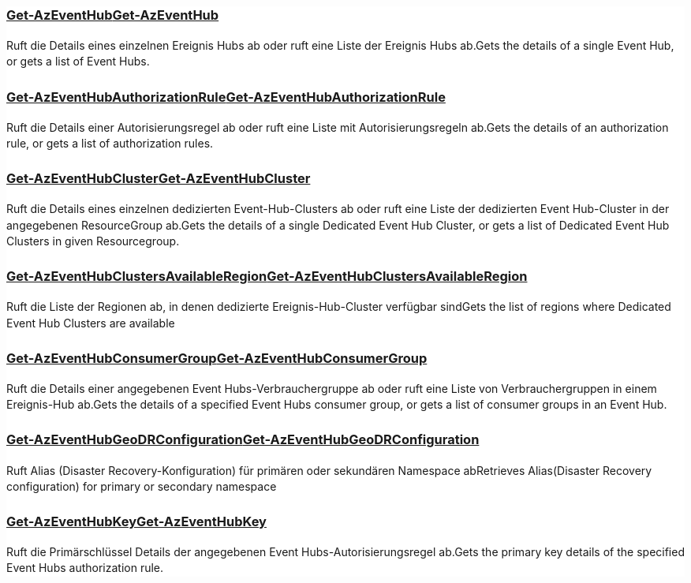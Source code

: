 ### [<span data-ttu-id="749fe-109">Get-AzEventHub</span><span class="sxs-lookup"><span data-stu-id="749fe-109">Get-AzEventHub</span></span>](Get-AzEventHub.md)
<span data-ttu-id="749fe-110">Ruft die Details eines einzelnen Ereignis Hubs ab oder ruft eine Liste der Ereignis Hubs ab.</span><span class="sxs-lookup"><span data-stu-id="749fe-110">Gets the details of a single Event Hub, or gets a list of Event Hubs.</span></span>

### [<span data-ttu-id="749fe-111">Get-AzEventHubAuthorizationRule</span><span class="sxs-lookup"><span data-stu-id="749fe-111">Get-AzEventHubAuthorizationRule</span></span>](Get-AzEventHubAuthorizationRule.md)
<span data-ttu-id="749fe-112">Ruft die Details einer Autorisierungsregel ab oder ruft eine Liste mit Autorisierungsregeln ab.</span><span class="sxs-lookup"><span data-stu-id="749fe-112">Gets the details of an authorization rule, or gets a list of authorization rules.</span></span>

### [<span data-ttu-id="749fe-113">Get-AzEventHubCluster</span><span class="sxs-lookup"><span data-stu-id="749fe-113">Get-AzEventHubCluster</span></span>](Get-AzEventHubCluster.md)
<span data-ttu-id="749fe-114">Ruft die Details eines einzelnen dedizierten Event-Hub-Clusters ab oder ruft eine Liste der dedizierten Event Hub-Cluster in der angegebenen ResourceGroup ab.</span><span class="sxs-lookup"><span data-stu-id="749fe-114">Gets the details of a single Dedicated Event Hub Cluster, or gets a list of Dedicated Event Hub Clusters in given Resourcegroup.</span></span>

### [<span data-ttu-id="749fe-115">Get-AzEventHubClustersAvailableRegion</span><span class="sxs-lookup"><span data-stu-id="749fe-115">Get-AzEventHubClustersAvailableRegion</span></span>](Get-AzEventHubClustersAvailableRegion.md)
<span data-ttu-id="749fe-116">Ruft die Liste der Regionen ab, in denen dedizierte Ereignis-Hub-Cluster verfügbar sind</span><span class="sxs-lookup"><span data-stu-id="749fe-116">Gets the list of regions where Dedicated Event Hub Clusters are available</span></span>

### [<span data-ttu-id="749fe-117">Get-AzEventHubConsumerGroup</span><span class="sxs-lookup"><span data-stu-id="749fe-117">Get-AzEventHubConsumerGroup</span></span>](Get-AzEventHubConsumerGroup.md)
<span data-ttu-id="749fe-118">Ruft die Details einer angegebenen Event Hubs-Verbrauchergruppe ab oder ruft eine Liste von Verbrauchergruppen in einem Ereignis-Hub ab.</span><span class="sxs-lookup"><span data-stu-id="749fe-118">Gets the details of a specified Event Hubs consumer group, or gets a list of consumer groups in an Event Hub.</span></span>

### [<span data-ttu-id="749fe-119">Get-AzEventHubGeoDRConfiguration</span><span class="sxs-lookup"><span data-stu-id="749fe-119">Get-AzEventHubGeoDRConfiguration</span></span>](Get-AzEventHubGeoDRConfiguration.md)
<span data-ttu-id="749fe-120">Ruft Alias (Disaster Recovery-Konfiguration) für primären oder sekundären Namespace ab</span><span class="sxs-lookup"><span data-stu-id="749fe-120">Retrieves Alias(Disaster Recovery configuration) for primary or secondary namespace</span></span>

### [<span data-ttu-id="749fe-121">Get-AzEventHubKey</span><span class="sxs-lookup"><span data-stu-id="749fe-121">Get-AzEventHubKey</span></span>](Get-AzEventHubKey.md)
<span data-ttu-id="749fe-122">Ruft die Primärschlüssel Details der angegebenen Event Hubs-Autorisierungsregel ab.</span><span class="sxs-lookup"><span data-stu-id="749fe-122">Gets the primary key details of the specified Event Hubs authorization rule.</span></span>
